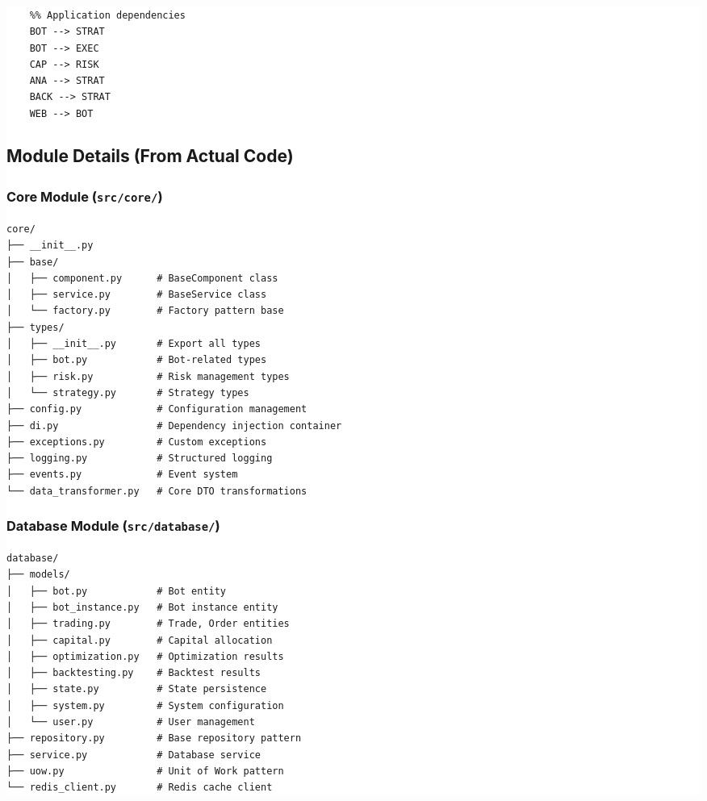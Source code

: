 ```mermaid
    %% Application dependencies
    BOT --> STRAT
    BOT --> EXEC
    CAP --> RISK
    ANA --> STRAT
    BACK --> STRAT
    WEB --> BOT
```

## Module Details (From Actual Code)

### Core Module (`src/core/`)
```
core/
├── __init__.py
├── base/
│   ├── component.py      # BaseComponent class
│   ├── service.py        # BaseService class
│   └── factory.py        # Factory pattern base
├── types/
│   ├── __init__.py       # Export all types
│   ├── bot.py            # Bot-related types
│   ├── risk.py           # Risk management types
│   └── strategy.py       # Strategy types
├── config.py             # Configuration management
├── di.py                 # Dependency injection container
├── exceptions.py         # Custom exceptions
├── logging.py            # Structured logging
├── events.py             # Event system
└── data_transformer.py   # Core DTO transformations
```

### Database Module (`src/database/`)
```
database/
├── models/
│   ├── bot.py            # Bot entity
│   ├── bot_instance.py   # Bot instance entity
│   ├── trading.py        # Trade, Order entities
│   ├── capital.py        # Capital allocation
│   ├── optimization.py   # Optimization results
│   ├── backtesting.py    # Backtest results
│   ├── state.py          # State persistence
│   ├── system.py         # System configuration
│   └── user.py           # User management
├── repository.py         # Base repository pattern
├── service.py            # Database service
├── uow.py                # Unit of Work pattern
└── redis_client.py       # Redis cache client
```
